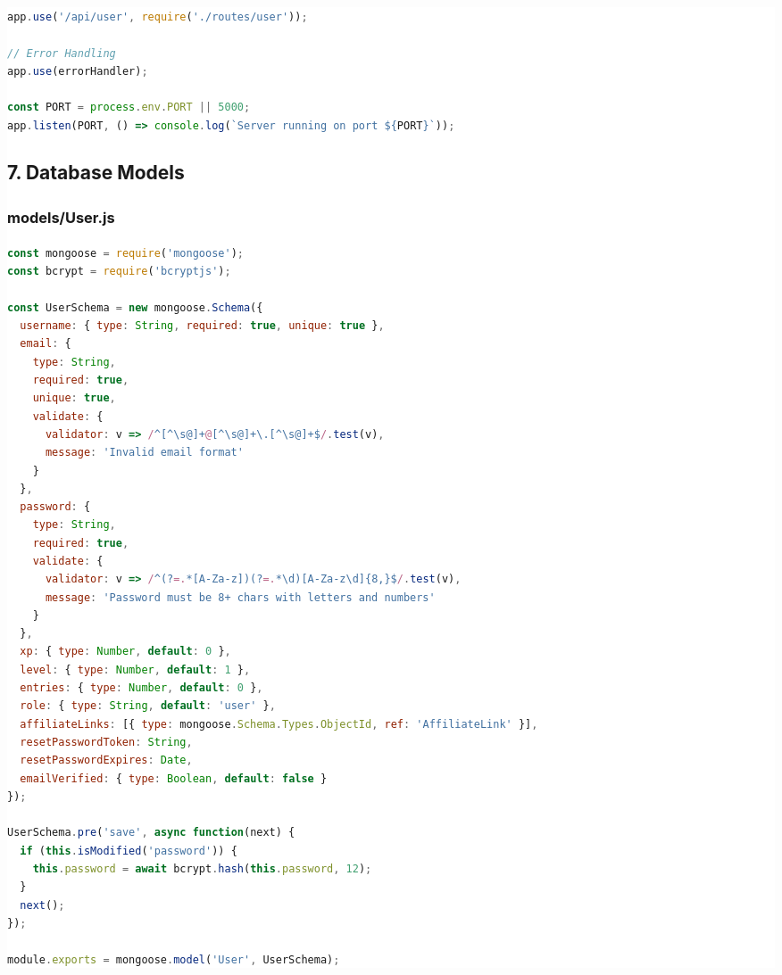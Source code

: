 ```javascript
app.use('/api/user', require('./routes/user'));

// Error Handling
app.use(errorHandler);

const PORT = process.env.PORT || 5000;
app.listen(PORT, () => console.log(`Server running on port ${PORT}`));
```

## 7. Database Models

### models/User.js
```javascript
const mongoose = require('mongoose');
const bcrypt = require('bcryptjs');

const UserSchema = new mongoose.Schema({
  username: { type: String, required: true, unique: true },
  email: { 
    type: String, 
    required: true,
    unique: true,
    validate: {
      validator: v => /^[^\s@]+@[^\s@]+\.[^\s@]+$/.test(v),
      message: 'Invalid email format'
    }
  },
  password: {
    type: String,
    required: true,
    validate: {
      validator: v => /^(?=.*[A-Za-z])(?=.*\d)[A-Za-z\d]{8,}$/.test(v),
      message: 'Password must be 8+ chars with letters and numbers'
    }
  },
  xp: { type: Number, default: 0 },
  level: { type: Number, default: 1 },
  entries: { type: Number, default: 0 },
  role: { type: String, default: 'user' },
  affiliateLinks: [{ type: mongoose.Schema.Types.ObjectId, ref: 'AffiliateLink' }],
  resetPasswordToken: String,
  resetPasswordExpires: Date,
  emailVerified: { type: Boolean, default: false }
});

UserSchema.pre('save', async function(next) {
  if (this.isModified('password')) {
    this.password = await bcrypt.hash(this.password, 12);
  }
  next();
});

module.exports = mongoose.model('User', UserSchema);
```
